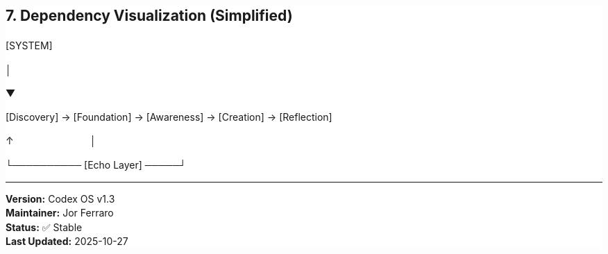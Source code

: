 
## 7. Dependency Visualization (Simplified)


[SYSTEM]

│

▼

[Discovery] → [Foundation] → [Awareness] → [Creation] → [Reflection]

↑                            │

└────────── [Echo Layer] ─────┘



---

**Version:** Codex OS v1.3  
**Maintainer:** Jor Ferraro  
**Status:** ✅ Stable  
**Last Updated:** 2025-10-27  





